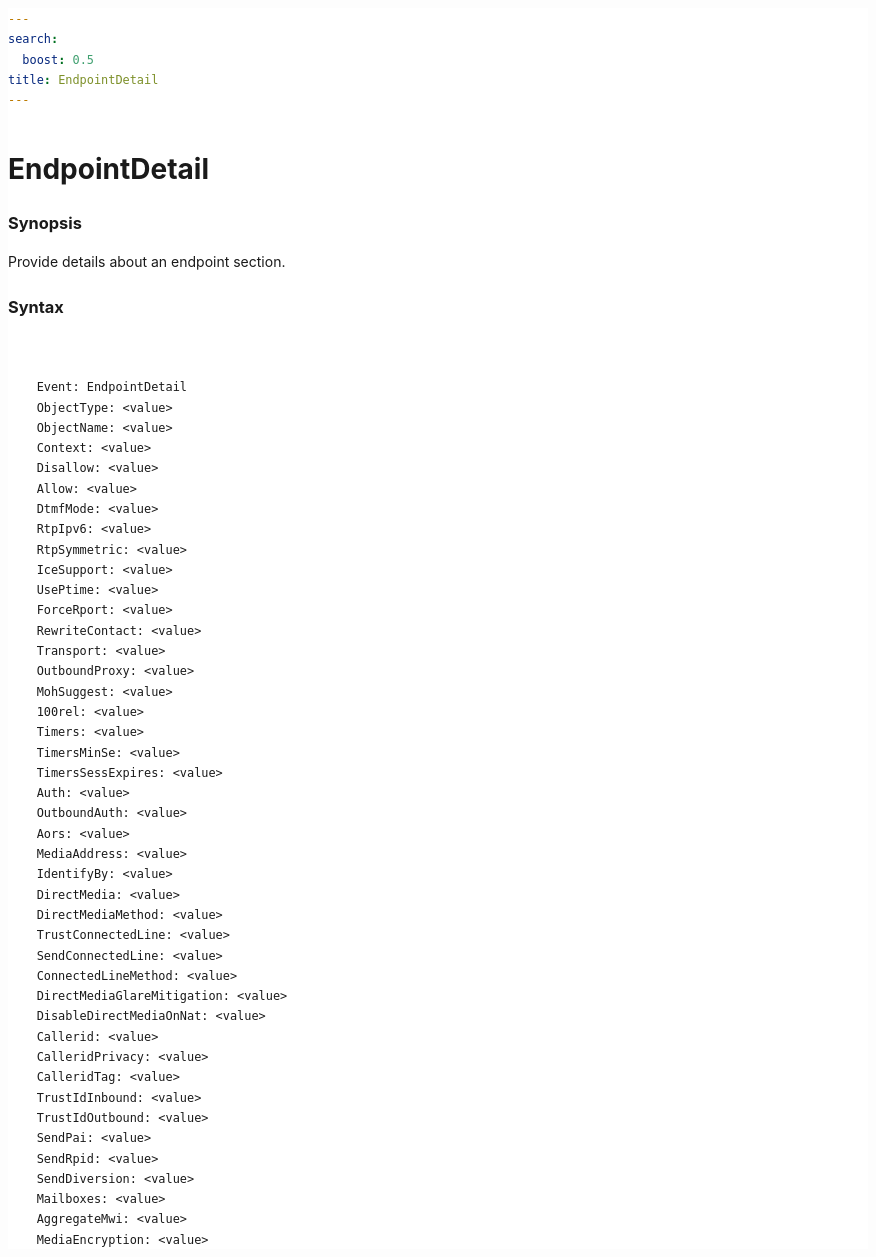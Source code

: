```yaml
---
search:
  boost: 0.5
title: EndpointDetail
---
```


# EndpointDetail

### Synopsis

Provide details about an endpoint section.

### Syntax


```


    Event: EndpointDetail
    ObjectType: <value>
    ObjectName: <value>
    Context: <value>
    Disallow: <value>
    Allow: <value>
    DtmfMode: <value>
    RtpIpv6: <value>
    RtpSymmetric: <value>
    IceSupport: <value>
    UsePtime: <value>
    ForceRport: <value>
    RewriteContact: <value>
    Transport: <value>
    OutboundProxy: <value>
    MohSuggest: <value>
    100rel: <value>
    Timers: <value>
    TimersMinSe: <value>
    TimersSessExpires: <value>
    Auth: <value>
    OutboundAuth: <value>
    Aors: <value>
    MediaAddress: <value>
    IdentifyBy: <value>
    DirectMedia: <value>
    DirectMediaMethod: <value>
    TrustConnectedLine: <value>
    SendConnectedLine: <value>
    ConnectedLineMethod: <value>
    DirectMediaGlareMitigation: <value>
    DisableDirectMediaOnNat: <value>
    Callerid: <value>
    CalleridPrivacy: <value>
    CalleridTag: <value>
    TrustIdInbound: <value>
    TrustIdOutbound: <value>
    SendPai: <value>
    SendRpid: <value>
    SendDiversion: <value>
    Mailboxes: <value>
    AggregateMwi: <value>
    MediaEncryption: <value>
```